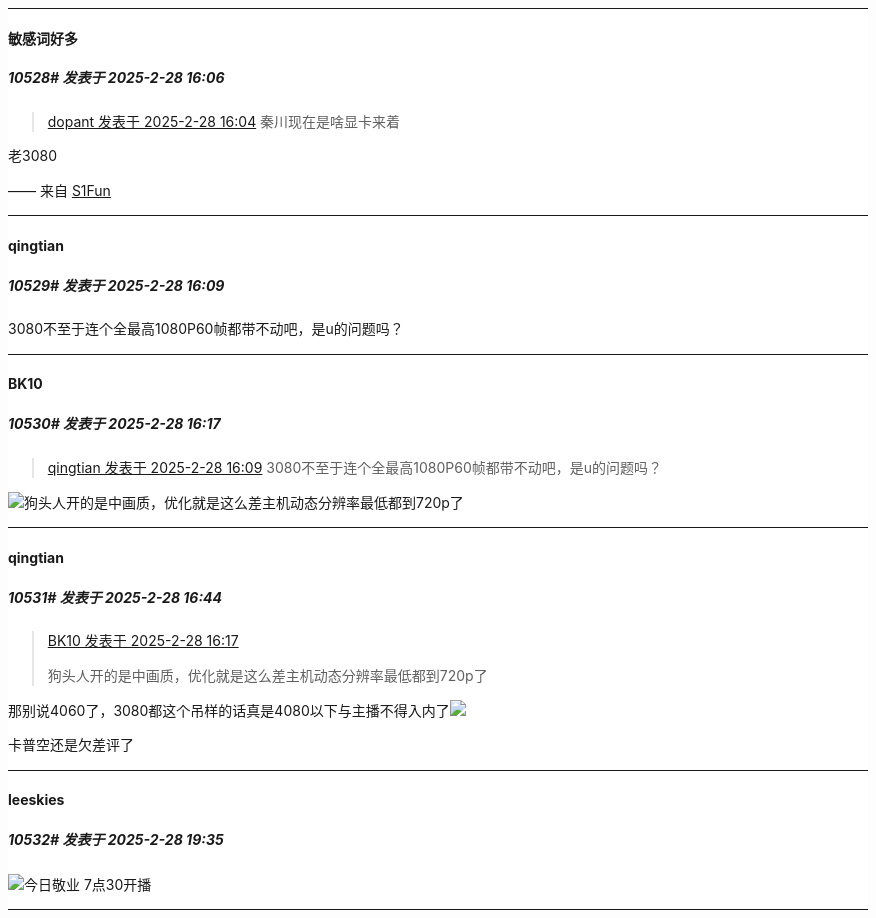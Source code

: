 *****

####  敏感词好多  
##### 10528#       发表于 2025-2-28 16:06

<blockquote><a href="httphttps://bbs.saraba1st.com/2b/forum.php?mod=redirect&amp;goto=findpost&amp;pid=67543262&amp;ptid=2094432" target="_blank">dopant 发表于 2025-2-28 16:04</a>
秦川现在是啥显卡来着</blockquote>
老3080

—— 来自 [S1Fun](https://s1fun.koalcat.com)


*****

####  qingtian  
##### 10529#       发表于 2025-2-28 16:09

3080不至于连个全最高1080P60帧都带不动吧，是u的问题吗？


*****

####  BK10  
##### 10530#       发表于 2025-2-28 16:17

<blockquote><a href="httphttps://bbs.saraba1st.com/2b/forum.php?mod=redirect&amp;goto=findpost&amp;pid=67543314&amp;ptid=2094432" target="_blank">qingtian 发表于 2025-2-28 16:09</a>
3080不至于连个全最高1080P60帧都带不动吧，是u的问题吗？</blockquote>
<img src="https://static.saraba1st.com/image/smiley/face2017/037.png" referrerpolicy="no-referrer">狗头人开的是中画质，优化就是这么差主机动态分辨率最低都到720p了


*****

####  qingtian  
##### 10531#       发表于 2025-2-28 16:44

<blockquote><a href="httphttps://bbs.saraba1st.com/2b/forum.php?mod=redirect&amp;goto=findpost&amp;pid=67543384&amp;ptid=2094432" target="_blank">BK10 发表于 2025-2-28 16:17</a>

狗头人开的是中画质，优化就是这么差主机动态分辨率最低都到720p了</blockquote>
那别说4060了，3080都这个吊样的话真是4080以下与主播不得入内了<img src="https://static.saraba1st.com/image/smiley/face2017/003.png" referrerpolicy="no-referrer">

卡普空还是欠差评了


*****

####  leeskies  
##### 10532#       发表于 2025-2-28 19:35

<img src="https://static.saraba1st.com/image/smiley/face2017/047.png" referrerpolicy="no-referrer">今日敬业 7点30开播

*****
